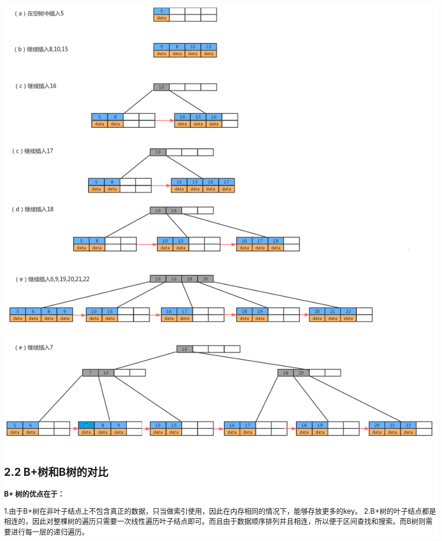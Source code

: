 ![](图片/树B+存储数据.png)

## 2.2 B+树和B树的对比

**B+ 树的优点在于：**

1.由于B+树在非叶子结点上不包含真正的数据，只当做索引使用，因此在内存相同的情况下，能够存放更多的key。 
2.B+树的叶子结点都是相连的，因此对整棵树的遍历只需要一次线性遍历叶子结点即可。而且由于数据顺序排列并且相连，所以便于区间查找和搜索。而B树则需要进行每一层的递归遍历。
